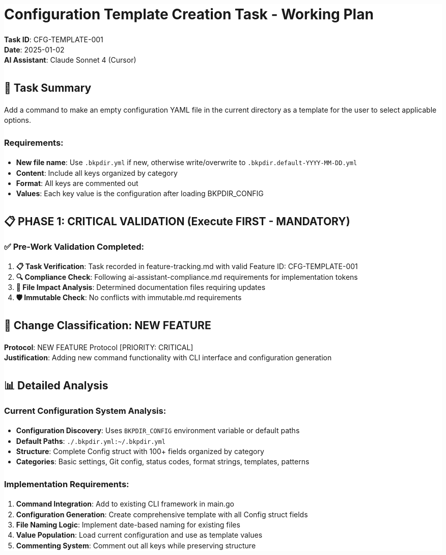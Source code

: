 # Configuration Template Creation Task - Working Plan

**Task ID**: CFG-TEMPLATE-001  
**Date**: 2025-01-02  
**AI Assistant**: Claude Sonnet 4 (Cursor)

## 🎯 Task Summary

Add a command to make an empty configuration YAML file in the current directory as a template for the user to select applicable options.

### Requirements:
- **New file name**: Use `.bkpdir.yml` if new, otherwise write/overwrite to `.bkpdir.default-YYYY-MM-DD.yml`
- **Content**: Include all keys organized by category
- **Format**: All keys are commented out
- **Values**: Each key value is the configuration after loading BKPDIR_CONFIG

## 📋 PHASE 1: CRITICAL VALIDATION (Execute FIRST - MANDATORY)

### ✅ Pre-Work Validation Completed:
1. **📋 Task Verification**: Task recorded in feature-tracking.md with valid Feature ID: CFG-TEMPLATE-001
2. **🔍 Compliance Check**: Following ai-assistant-compliance.md requirements for implementation tokens
3. **📁 File Impact Analysis**: Determined documentation files requiring updates
4. **🛡️ Immutable Check**: No conflicts with immutable.md requirements

## 🔧 Change Classification: NEW FEATURE

**Protocol**: NEW FEATURE Protocol [PRIORITY: CRITICAL]  
**Justification**: Adding new command functionality with CLI interface and configuration generation

## 📊 Detailed Analysis

### Current Configuration System Analysis:
- **Configuration Discovery**: Uses `BKPDIR_CONFIG` environment variable or default paths
- **Default Paths**: `./.bkpdir.yml:~/.bkpdir.yml`
- **Structure**: Complete Config struct with 100+ fields organized by category
- **Categories**: Basic settings, Git config, status codes, format strings, templates, patterns

### Implementation Requirements:
1. **Command Integration**: Add to existing CLI framework in main.go
2. **Configuration Generation**: Create comprehensive template with all Config struct fields
3. **File Naming Logic**: Implement date-based naming for existing files
4. **Value Population**: Load current configuration and use as template values
5. **Commenting System**: Comment out all keys while preserving structure
